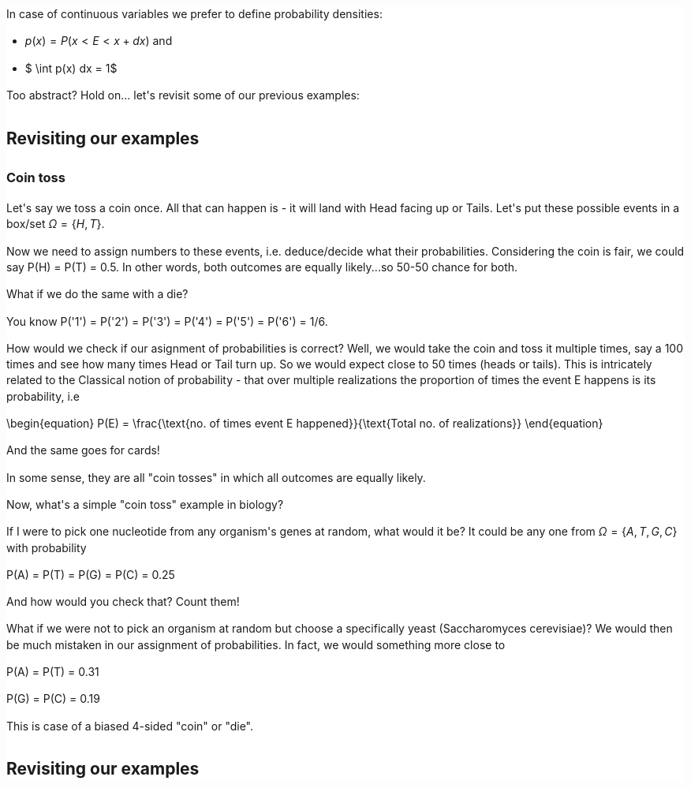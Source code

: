 [comment]: # (Dinesh: This is a classic mathematical introduction. I think people might get scared by it. How about starting of with a general introduction, and then going into the mathematical definition? That way, they know the concept intuitively, and are just learning the language by linking it to the meaning.)

In case of continuous variables we prefer to define probability densities:

 - $p(x) = P(x<E<x+dx)$ and

 - $ \int p(x) dx = 1$


Too abstract? Hold on... let's revisit some of our previous examples:

## Revisiting our examples

### Coin toss

Let's say we toss a coin once. All that can happen is - it will land with Head facing up or Tails. Let's put these possible events in a box/set $\Omega = \{H,T\}$.

Now we need to assign numbers to these events, i.e. deduce/decide what their probabilities. Considering the coin is fair, we could say P(H) = P(T) = 0.5. In other words, both outcomes are equally likely...so 50-50 chance for both.

What if we do the same with a die?

You know P('1') = P('2') = P('3') = P('4') = P('5') = P('6') = 1/6.

How would we check if our asignment of probabilities is correct? Well, we would take the coin and toss it multiple times, say a 100 times and see how many times Head or Tail turn up. So we would expect close to 50 times (heads or tails). This is intricately related to the Classical notion of probability - that over multiple realizations the proportion of times the event E happens is its probability, i.e

\begin{equation}
P(E) = \frac{\text{no. of times event E happened}}{\text{Total no. of realizations}}
\end{equation}

And the same goes for cards!

In some sense, they are all "coin tosses" in which all outcomes are equally likely.

Now, what's a simple "coin toss" example in biology?

If I were to pick one nucleotide from any organism's genes at random, what would it be?
It could be any one from $\Omega = \{A,T,G,C\}$ with probability

P(A) = P(T) = P(G) = P(C) = 0.25

And how would you check that? Count them!

What if we were not to pick an organism at random but choose a specifically yeast (Saccharomyces cerevisiae)? We would then be much mistaken in our assignment of probabilities. In fact, we would something more close to

P(A) = P(T) = 0.31

P(G) = P(C) = 0.19

This is case of a biased 4-sided "coin" or "die".


[comment]: # (Dinesh: I like this. Once the intuition and the language is mapped, the examples should be in the mathematical language. Make it nice and clear.)

## Revisiting our examples


[comment]: # (Dinesh: The intro is not very clear. You are using both 'Statistics' and 'Probability', both of which you are yet to define.)